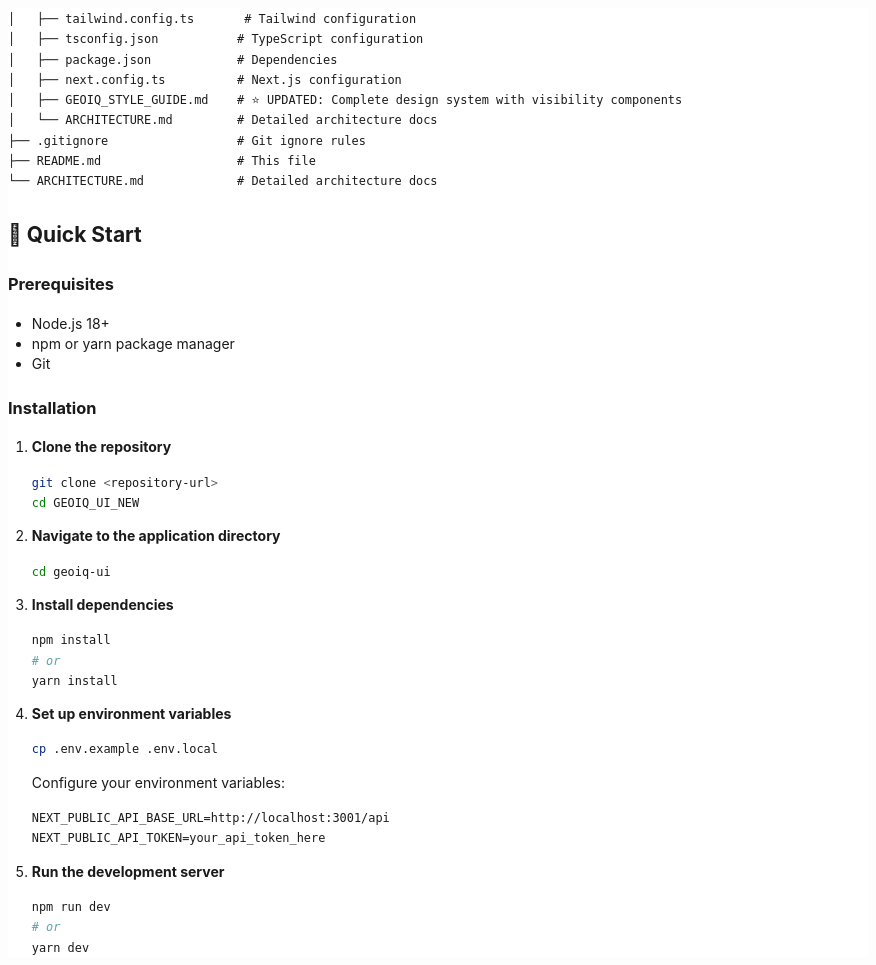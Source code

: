 ```
│   ├── tailwind.config.ts       # Tailwind configuration
│   ├── tsconfig.json           # TypeScript configuration
│   ├── package.json            # Dependencies
│   ├── next.config.ts          # Next.js configuration
│   ├── GEOIQ_STYLE_GUIDE.md    # ⭐ UPDATED: Complete design system with visibility components
│   └── ARCHITECTURE.md         # Detailed architecture docs
├── .gitignore                  # Git ignore rules
├── README.md                   # This file
└── ARCHITECTURE.md             # Detailed architecture docs
```

## 🚀 Quick Start

### Prerequisites
- Node.js 18+ 
- npm or yarn package manager
- Git

### Installation

1. **Clone the repository**
   ```bash
   git clone <repository-url>
   cd GEOIQ_UI_NEW
   ```

2. **Navigate to the application directory**
   ```bash
   cd geoiq-ui
   ```

3. **Install dependencies**
   ```bash
   npm install
   # or
   yarn install
   ```

4. **Set up environment variables**
   ```bash
   cp .env.example .env.local
   ```
   
   Configure your environment variables:
   ```env
   NEXT_PUBLIC_API_BASE_URL=http://localhost:3001/api
   NEXT_PUBLIC_API_TOKEN=your_api_token_here
   ```

5. **Run the development server**
   ```bash
   npm run dev
   # or
   yarn dev
   ```
